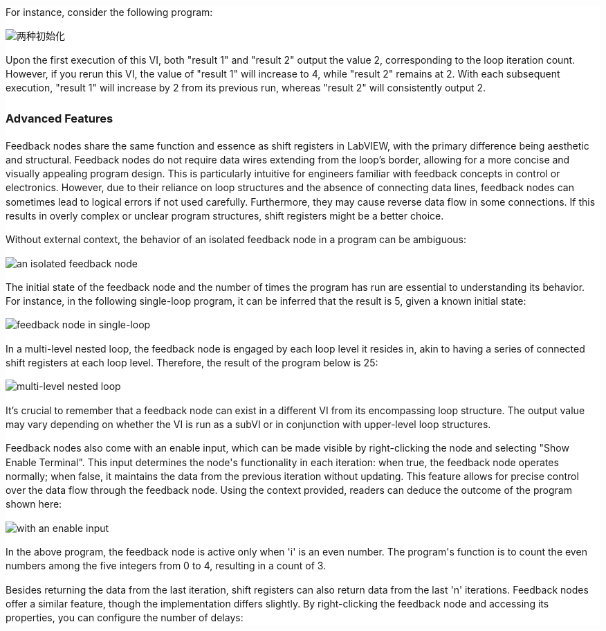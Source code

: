 For instance, consider the following program:

![](../../../../docs/images_2/z198.png "两种初始化")

Upon the first execution of this VI, both "result 1" and "result 2" output the value 2, corresponding to the loop iteration count. However, if you rerun this VI, the value of "result 1" will increase to 4, while "result 2" remains at 2. With each subsequent execution, "result 1" will increase by 2 from its previous run, whereas "result 2" will consistently output 2.

### Advanced Features

Feedback nodes share the same function and essence as shift registers in LabVIEW, with the primary difference being aesthetic and structural. Feedback nodes do not require data wires extending from the loop’s border, allowing for a more concise and visually appealing program design. This is particularly intuitive for engineers familiar with feedback concepts in control or electronics. However, due to their reliance on loop structures and the absence of connecting data lines, feedback nodes can sometimes lead to logical errors if not used carefully. Furthermore, they may cause reverse data flow in some connections. If this results in overly complex or unclear program structures, shift registers might be a better choice.

Without external context, the behavior of an isolated feedback node in a program can be ambiguous:

![](../../../../docs/images/image204.png "an isolated feedback node")

The initial state of the feedback node and the number of times the program has run are essential to understanding its behavior. For instance, in the following single-loop program, it can be inferred that the result is 5, given a known initial state:

![](../../../../docs/images/image205.png "feedback node in single-loop")

In a multi-level nested loop, the feedback node is engaged by each loop level it resides in, akin to having a series of connected shift registers at each loop level. Therefore, the result of the program below is 25:

![](../../../../docs/images/image206.png "multi-level nested loop")

It’s crucial to remember that a feedback node can exist in a different VI from its encompassing loop structure. The output value may vary depending on whether the VI is run as a subVI or in conjunction with upper-level loop structures.

Feedback nodes also come with an enable input, which can be made visible by right-clicking the node and selecting "Show Enable Terminal". This input determines the node's functionality in each iteration: when true, the feedback node operates normally; when false, it maintains the data from the previous iteration without updating. This feature allows for precise control over the data flow through the feedback node. Using the context provided, readers can deduce the outcome of the program shown here:

![](../../../../docs/images/image207.png "with an enable input")

In the above program, the feedback node is active only when 'i' is an even number. The program's function is to count the even numbers among the five integers from 0 to 4, resulting in a count of 3.

Besides returning the data from the last iteration, shift registers can also return data from the last 'n' iterations. Feedback nodes offer a similar feature, though the implementation differs slightly. By right-clicking the feedback node and accessing its properties, you can configure the number of delays:
